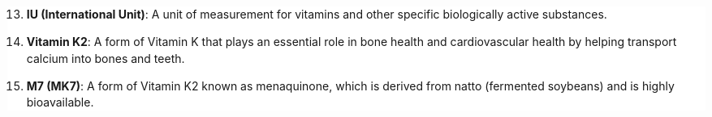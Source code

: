13. **IU (International Unit)**: A unit of measurement for vitamins and other specific biologically active substances.

14. **Vitamin K2**: A form of Vitamin K that plays an essential role in bone health and cardiovascular health by helping transport calcium into bones and teeth.

15. **M7 (MK7)**: A form of Vitamin K2 known as menaquinone, which is derived from natto (fermented soybeans) and is highly bioavailable.
